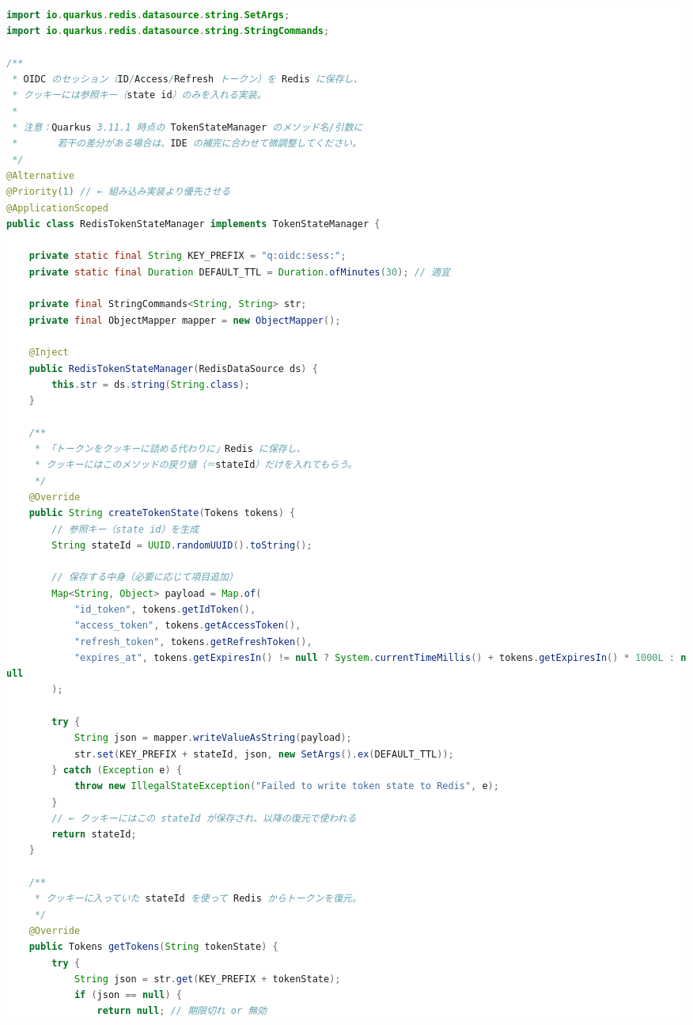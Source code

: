 ```java
import io.quarkus.redis.datasource.string.SetArgs;
import io.quarkus.redis.datasource.string.StringCommands;

/**
 * OIDC のセッション（ID/Access/Refresh トークン）を Redis に保存し、
 * クッキーには参照キー（state id）のみを入れる実装。
 *
 * 注意：Quarkus 3.11.1 時点の TokenStateManager のメソッド名/引数に
 *       若干の差分がある場合は、IDE の補完に合わせて微調整してください。
 */
@Alternative
@Priority(1) // ← 組み込み実装より優先させる
@ApplicationScoped
public class RedisTokenStateManager implements TokenStateManager {

    private static final String KEY_PREFIX = "q:oidc:sess:";
    private static final Duration DEFAULT_TTL = Duration.ofMinutes(30); // 適宜

    private final StringCommands<String, String> str;
    private final ObjectMapper mapper = new ObjectMapper();

    @Inject
    public RedisTokenStateManager(RedisDataSource ds) {
        this.str = ds.string(String.class);
    }

    /**
     * 「トークンをクッキーに詰める代わりに」Redis に保存し、
     * クッキーにはこのメソッドの戻り値（＝stateId）だけを入れてもらう。
     */
    @Override
    public String createTokenState(Tokens tokens) {
        // 参照キー（state id）を生成
        String stateId = UUID.randomUUID().toString();

        // 保存する中身（必要に応じて項目追加）
        Map<String, Object> payload = Map.of(
            "id_token", tokens.getIdToken(),
            "access_token", tokens.getAccessToken(),
            "refresh_token", tokens.getRefreshToken(),
            "expires_at", tokens.getExpiresIn() != null ? System.currentTimeMillis() + tokens.getExpiresIn() * 1000L : null
        );

        try {
            String json = mapper.writeValueAsString(payload);
            str.set(KEY_PREFIX + stateId, json, new SetArgs().ex(DEFAULT_TTL));
        } catch (Exception e) {
            throw new IllegalStateException("Failed to write token state to Redis", e);
        }
        // ← クッキーにはこの stateId が保存され、以降の復元で使われる
        return stateId;
    }

    /**
     * クッキーに入っていた stateId を使って Redis からトークンを復元。
     */
    @Override
    public Tokens getTokens(String tokenState) {
        try {
            String json = str.get(KEY_PREFIX + tokenState);
            if (json == null) {
                return null; // 期限切れ or 無効
```